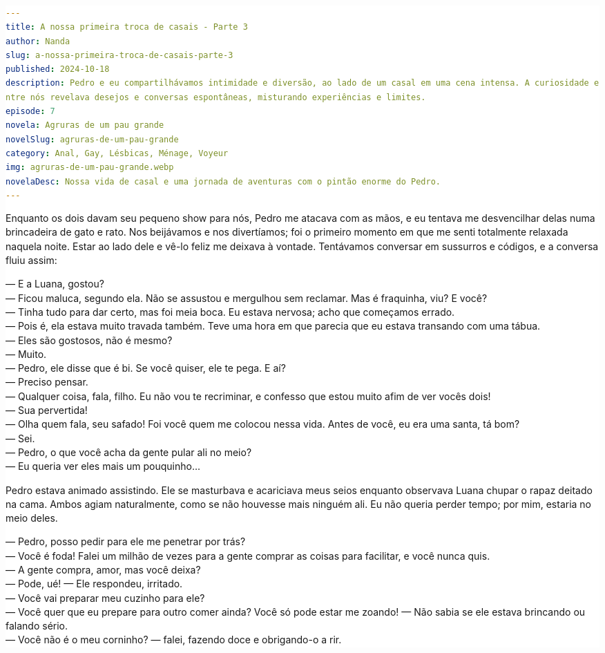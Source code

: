 ```yaml
---
title: A nossa primeira troca de casais - Parte 3
author: Nanda
slug: a-nossa-primeira-troca-de-casais-parte-3
published: 2024-10-18
description: Pedro e eu compartilhávamos intimidade e diversão, ao lado de um casal em uma cena intensa. A curiosidade entre nós revelava desejos e conversas espontâneas, misturando experiências e limites.
episode: 7
novela: Agruras de um pau grande
novelSlug: agruras-de-um-pau-grande
category: Anal, Gay, Lésbicas, Ménage, Voyeur
img: agruras-de-um-pau-grande.webp
novelaDesc: Nossa vida de casal e uma jornada de aventuras com o pintão enorme do Pedro.
---
```


Enquanto os dois davam seu pequeno show para nós, Pedro me atacava com as mãos, e eu tentava me desvencilhar delas numa brincadeira de gato e rato. Nos beijávamos e nos divertíamos; foi o primeiro momento em que me senti totalmente relaxada naquela noite. Estar ao lado dele e vê-lo feliz me deixava à vontade. Tentávamos conversar em sussurros e códigos, e a conversa fluiu assim:

— E a Luana, gostou?  
— Ficou maluca, segundo ela. Não se assustou e mergulhou sem reclamar. Mas é fraquinha, viu? E você?  
— Tinha tudo para dar certo, mas foi meia boca. Eu estava nervosa; acho que começamos errado.  
— Pois é, ela estava muito travada também. Teve uma hora em que parecia que eu estava transando com uma tábua.  
— Eles são gostosos, não é mesmo?  
— Muito.  
— Pedro, ele disse que é bi. Se você quiser, ele te pega. E aí?  
— Preciso pensar.  
— Qualquer coisa, fala, filho. Eu não vou te recriminar, e confesso que estou muito afim de ver vocês dois!  
— Sua pervertida!  
— Olha quem fala, seu safado! Foi você quem me colocou nessa vida. Antes de você, eu era uma santa, tá bom?  
— Sei.  
— Pedro, o que você acha da gente pular ali no meio?  
— Eu queria ver eles mais um pouquinho...

Pedro estava animado assistindo. Ele se masturbava e acariciava meus seios enquanto observava Luana chupar o rapaz deitado na cama. Ambos agiam naturalmente, como se não houvesse mais ninguém ali. Eu não queria perder tempo; por mim, estaria no meio deles.

— Pedro, posso pedir para ele me penetrar por trás?  
— Você é foda! Falei um milhão de vezes para a gente comprar as coisas para facilitar, e você nunca quis.  
— A gente compra, amor, mas você deixa?  
— Pode, ué! — Ele respondeu, irritado.  
— Você vai preparar meu cuzinho para ele?  
— Você quer que eu prepare para outro comer ainda? Você só pode estar me zoando! — Não sabia se ele estava brincando ou falando sério.  
— Você não é o meu corninho? — falei, fazendo doce e obrigando-o a rir.
